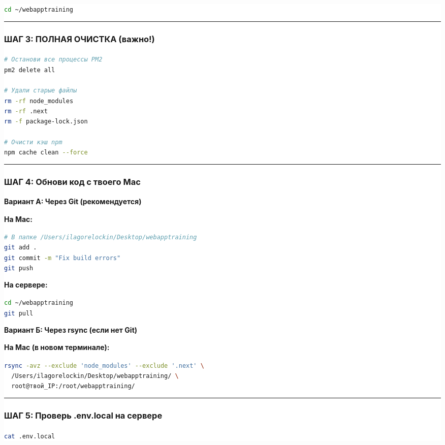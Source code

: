 ```bash
cd ~/webapptraining
```

---

### ШАГ 3: ПОЛНАЯ ОЧИСТКА (важно!)

```bash
# Останови все процессы PM2
pm2 delete all

# Удали старые файлы
rm -rf node_modules
rm -rf .next
rm -f package-lock.json

# Очисти кэш npm
npm cache clean --force
```

---

### ШАГ 4: Обнови код с твоего Mac

**Вариант А: Через Git (рекомендуется)**

**На Mac:**
```bash
# В папке /Users/ilagorelockin/Desktop/webapptraining
git add .
git commit -m "Fix build errors"
git push
```

**На сервере:**
```bash
cd ~/webapptraining
git pull
```

**Вариант Б: Через rsync (если нет Git)**

**На Mac (в новом терминале):**
```bash
rsync -avz --exclude 'node_modules' --exclude '.next' \
  /Users/ilagorelockin/Desktop/webapptraining/ \
  root@твой_IP:/root/webapptraining/
```

---

### ШАГ 5: Проверь .env.local на сервере

```bash
cat .env.local
```
